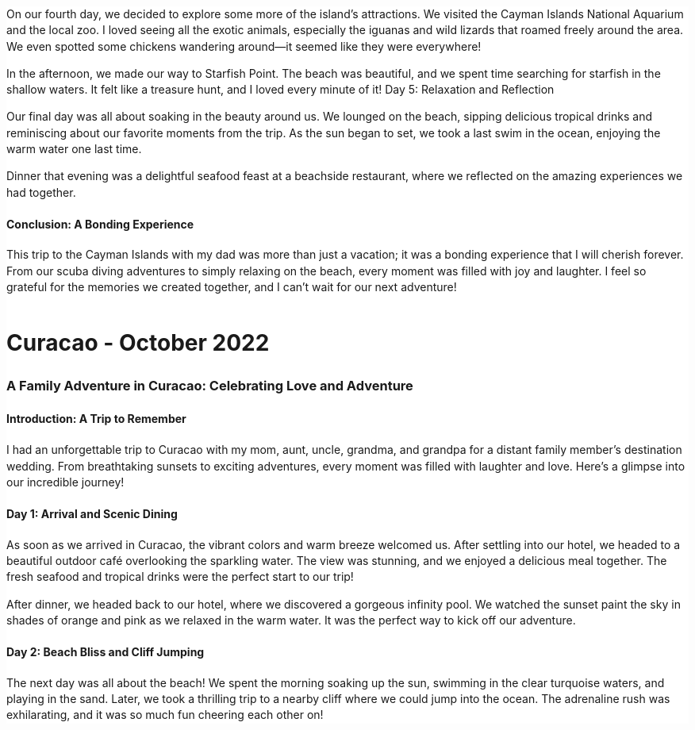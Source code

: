 On our fourth day, we decided to explore some more of the island’s attractions. We visited the Cayman Islands National Aquarium and the local zoo. I loved seeing all the exotic animals, especially the iguanas and wild lizards that roamed freely around the area. We even spotted some chickens wandering around—it seemed like they were everywhere!

In the afternoon, we made our way to Starfish Point. The beach was beautiful, and we spent time searching for starfish in the shallow waters. It felt like a treasure hunt, and I loved every minute of it!
Day 5: Relaxation and Reflection

Our final day was all about soaking in the beauty around us. We lounged on the beach, sipping delicious tropical drinks and reminiscing about our favorite moments from the trip. As the sun began to set, we took a last swim in the ocean, enjoying the warm water one last time.

Dinner that evening was a delightful seafood feast at a beachside restaurant, where we reflected on the amazing experiences we had together.

#### Conclusion: A Bonding Experience

This trip to the Cayman Islands with my dad was more than just a vacation; it was a bonding experience that I will cherish forever. From our scuba diving adventures to simply relaxing on the beach, every moment was filled with joy and laughter. I feel so grateful for the memories we created together, and I can’t wait for our next adventure!





# Curacao - October 2022

### A Family Adventure in Curacao: Celebrating Love and Adventure

#### Introduction: A Trip to Remember

I had an unforgettable trip to Curacao with my mom, aunt, uncle, grandma, and grandpa for a distant family member’s destination wedding. From breathtaking sunsets to exciting adventures, every moment was filled with laughter and love. Here’s a glimpse into our incredible journey!

#### Day 1: Arrival and Scenic Dining

As soon as we arrived in Curacao, the vibrant colors and warm breeze welcomed us. After settling into our hotel, we headed to a beautiful outdoor café overlooking the sparkling water. The view was stunning, and we enjoyed a delicious meal together. The fresh seafood and tropical drinks were the perfect start to our trip!

After dinner, we headed back to our hotel, where we discovered a gorgeous infinity pool. We watched the sunset paint the sky in shades of orange and pink as we relaxed in the warm water. It was the perfect way to kick off our adventure.

#### Day 2: Beach Bliss and Cliff Jumping

The next day was all about the beach! We spent the morning soaking up the sun, swimming in the clear turquoise waters, and playing in the sand. Later, we took a thrilling trip to a nearby cliff where we could jump into the ocean. The adrenaline rush was exhilarating, and it was so much fun cheering each other on!
